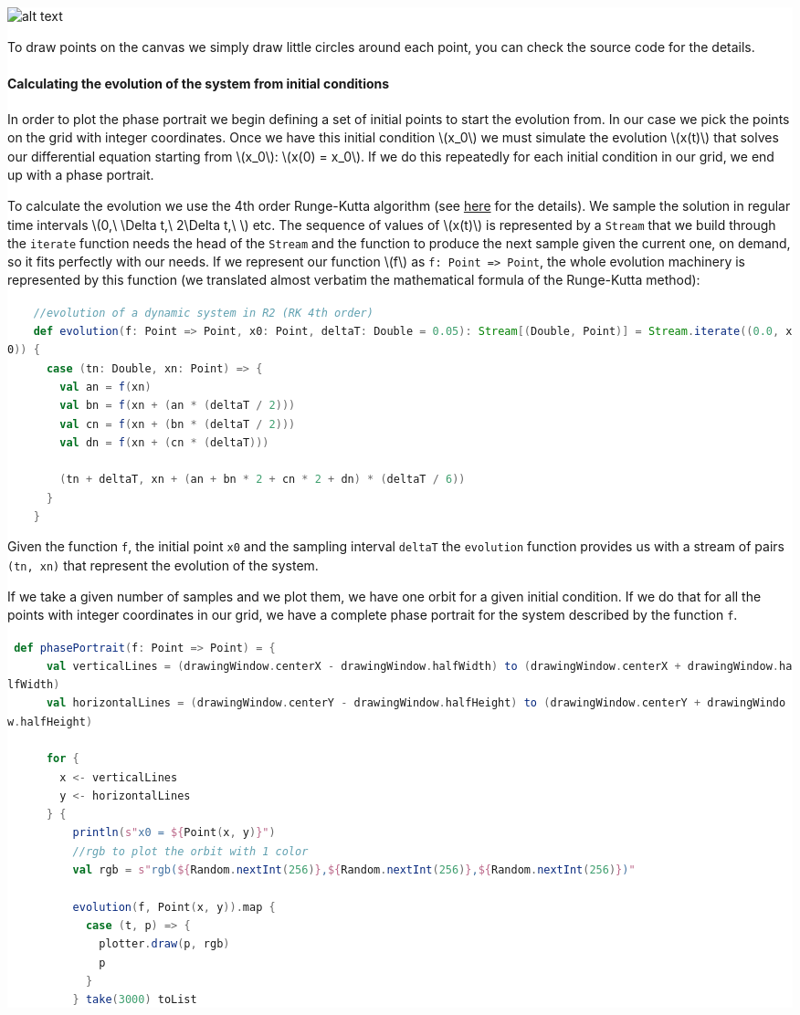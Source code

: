 ![alt text][logo]

[logo]: /blog/images/posts/grid.png "Grid on Canvas"

To draw points on the canvas we simply draw little circles around each point, you can check the source code for the details.

#### Calculating the evolution of the system from initial conditions
In order to plot the phase portrait we begin defining a set of initial points to start the evolution from. In our case we pick the points on the grid with integer coordinates. Once we have this initial condition \\(x_0\\) we must simulate the evolution \\(x(t)\\) that solves our differential equation starting from \\(x_0\\): \\(x(0) = x_0\\). If we do this repeatedly for each initial condition in our grid, we end up with a phase portrait.

To calculate the evolution we use the 4th order Runge-Kutta algorithm (see [here](http://www.myphysicslab.com/runge_kutta.html) for the details).
We sample the solution in regular time intervals \\(0,\ \Delta t,\ 2\Delta t,\ \\) etc. The sequence of values of \\(x(t)\\) is represented by a `Stream` that we build through the `iterate` function needs the head of the `Stream` and the function to produce the next sample given the current one, on demand, so it fits perfectly with our needs.
If we represent our function \\(f\\) as `f: Point => Point`, the whole evolution machinery is represented by this function (we translated almost verbatim the mathematical formula of the Runge-Kutta method):

```scala
    //evolution of a dynamic system in R2 (RK 4th order)
    def evolution(f: Point => Point, x0: Point, deltaT: Double = 0.05): Stream[(Double, Point)] = Stream.iterate((0.0, x0)) {
      case (tn: Double, xn: Point) => {
        val an = f(xn)
        val bn = f(xn + (an * (deltaT / 2)))
        val cn = f(xn + (bn * (deltaT / 2)))
        val dn = f(xn + (cn * (deltaT)))

        (tn + deltaT, xn + (an + bn * 2 + cn * 2 + dn) * (deltaT / 6))
      }
    }
```

Given the function `f`, the initial point `x0` and the sampling interval `deltaT` the `evolution` function provides us with a stream of pairs `(tn, xn)` that represent the evolution of the system.

If we take a given number of samples and we plot them, we have one orbit for a given initial condition. If we do that for all the points with integer coordinates in our grid, we have a complete phase portrait for the system described by the function `f`.

```scala
 def phasePortrait(f: Point => Point) = {
      val verticalLines = (drawingWindow.centerX - drawingWindow.halfWidth) to (drawingWindow.centerX + drawingWindow.halfWidth)
      val horizontalLines = (drawingWindow.centerY - drawingWindow.halfHeight) to (drawingWindow.centerY + drawingWindow.halfHeight)

      for {
        x <- verticalLines
        y <- horizontalLines
      } {
          println(s"x0 = ${Point(x, y)}")
          //rgb to plot the orbit with 1 color
          val rgb = s"rgb(${Random.nextInt(256)},${Random.nextInt(256)},${Random.nextInt(256)})"

          evolution(f, Point(x, y)).map {
            case (t, p) => {
              plotter.draw(p, rgb)
              p
            }
          } take(3000) toList
```

[pendulum]: /blog/images/posts/pendulum.png "Pendulum phase portrait"
[vanDerPol]: /blog/images/posts/vanDerPol.png "Van der Pol equation phase portrait"